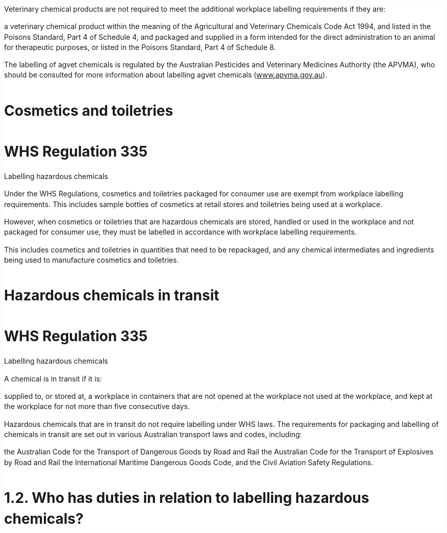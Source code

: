 Veterinary chemical products are not required to meet the additional workplace labelling requirements if they are:

a veterinary chemical product within the meaning of the Agricultural and Veterinary Chemicals Code Act 1994, and listed in the Poisons Standard, Part 4 of Schedule 4, and packaged and supplied in a form intended for the direct administration to an animal for therapeutic purposes, or listed in the Poisons Standard, Part 4 of Schedule 8.

The labelling of agvet chemicals is regulated by the Australian Pesticides and Veterinary Medicines Authority (the APVMA), who should be consulted for more information about labelling agvet chemicals (www.apvma.gov.au).

# Cosmetics and toiletries

# WHS Regulation 335

Labelling hazardous chemicals

Under the WHS Regulations, cosmetics and toiletries packaged for consumer use are exempt from workplace labelling requirements. This includes sample bottles of cosmetics at retail stores and toiletries being used at a workplace.

However, when cosmetics or toiletries that are hazardous chemicals are stored, handled or used in the workplace and not packaged for consumer use, they must be labelled in accordance with workplace labelling requirements.

This includes cosmetics and toiletries in quantities that need to be repackaged, and any chemical intermediates and ingredients being used to manufacture cosmetics and toiletries.

# Hazardous chemicals in transit

# WHS Regulation 335

Labelling hazardous chemicals

A chemical is in transit if it is:

supplied to, or stored at, a workplace in containers that are not opened at the workplace not used at the workplace, and kept at the workplace for not more than five consecutive days.

Hazardous chemicals that are in transit do not require labelling under WHS laws. The requirements for packaging and labelling of chemicals in transit are set out in various Australian transport laws and codes, including:

the Australian Code for the Transport of Dangerous Goods by Road and Rail the Australian Code for the Transport of Explosives by Road and Rail the International Maritime Dangerous Goods Code, and the Civil Aviation Safety Regulations.

# 1.2. Who has duties in relation to labelling hazardous chemicals?
